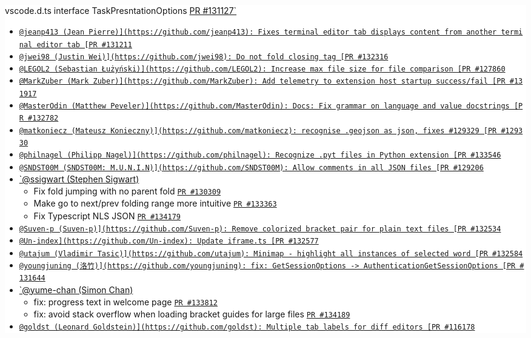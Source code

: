   vscode.d.ts interface TaskPresntationOptions
  [PR #131127`](https://github.com/microsoft/vscode/pull/131127)
- [`@jeanp413 (Jean Pierre)](https://github.com/jeanp413): Fixes terminal editor
  tab displays content from another terminal editor tab
  [PR #131211`](https://github.com/microsoft/vscode/pull/131211)
- [`@jwei98 (Justin Wei)](https://github.com/jwei98): Do not fold closing tag
  [PR #132316`](https://github.com/microsoft/vscode/pull/132316)
- [`@LEGOL2 (Sebastian Łużyński)](https://github.com/LEGOL2): Increase max file
  size for file comparison
  [PR #127860`](https://github.com/microsoft/vscode/pull/127860)
- [`@MarkZuber (Mark Zuber)](https://github.com/MarkZuber): Add telemetry to
  extension host startup success/fail
  [PR #131917`](https://github.com/microsoft/vscode/pull/131917)
- [`@MasterOdin (Matthew Peveler)](https://github.com/MasterOdin): Docs: Fix
  grammar on language and value docstrings
  [PR #132782`](https://github.com/microsoft/vscode/pull/132782)
- [`@matkoniecz (Mateusz Konieczny)](https://github.com/matkoniecz): recognise
  .geojson as json, fixes #129329
  [PR #129330`](https://github.com/microsoft/vscode/pull/129330)
- [`@philnagel (Philipp Nagel)](https://github.com/philnagel): Recognize .pyt
  files in Python extension
  [PR #133546`](https://github.com/microsoft/vscode/pull/133546)
- [`@SNDST00M (SNDST00M: M.U.N.I.N)](https://github.com/SNDST00M): Allow
  comments in all JSON files
  [PR #129206`](https://github.com/microsoft/vscode/pull/129206)
- [`@ssigwart (Stephen Sigwart)](https://github.com/ssigwart)
    - Fix fold jumping with no parent fold
      [`PR #130309`](https://github.com/microsoft/vscode/pull/130309)
    - Make go to next/prev folding range more intuitive
      [`PR #133363`](https://github.com/microsoft/vscode/pull/133363)
    - Fix Typescript NLS JSON
      [`PR #134179`](https://github.com/microsoft/vscode/pull/134179)
- [`@Suven-p (Suven-p)](https://github.com/Suven-p): Remove colorized bracket
  pair for plain text files
  [PR #132534`](https://github.com/microsoft/vscode/pull/132534)
- [`@Un-index](https://github.com/Un-index): Update iframe.ts
  [PR #132577`](https://github.com/microsoft/vscode/pull/132577)
- [`@utajum (Vladimir Tasic)](https://github.com/utajum): Minimap - highlight
  all instances of selected word
  [PR #132584`](https://github.com/microsoft/vscode/pull/132584)
- [`@youngjuning (洛竹)](https://github.com/youngjuning): fix: GetSessionOptions
  -> AuthenticationGetSessionOptions
  [PR #131644`](https://github.com/microsoft/vscode/pull/131644)
- [`@yume-chan (Simon Chan)](https://github.com/yume-chan)
    - fix: progress text in welcome page
      [`PR #133812`](https://github.com/microsoft/vscode/pull/133812)
    - fix: avoid stack overflow when loading bracket guides for large files
      [`PR #134189`](https://github.com/microsoft/vscode/pull/134189)
- [`@goldst (Leonard Goldstein)](https://github.com/goldst): Multiple tab labels
  for diff editors
  [PR #116178`](https://github.com/microsoft/vscode/pull/116178)
